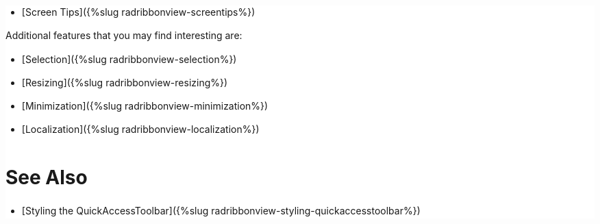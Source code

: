 * [Screen Tips]({%slug radribbonview-screentips%})

Additional features that you may find interesting are:

* [Selection]({%slug radribbonview-selection%})

* [Resizing]({%slug radribbonview-resizing%})

* [Minimization]({%slug radribbonview-minimization%})

* [Localization]({%slug radribbonview-localization%})

# See Also

 * [Styling the QuickAccessToolbar]({%slug radribbonview-styling-quickaccesstoolbar%})
